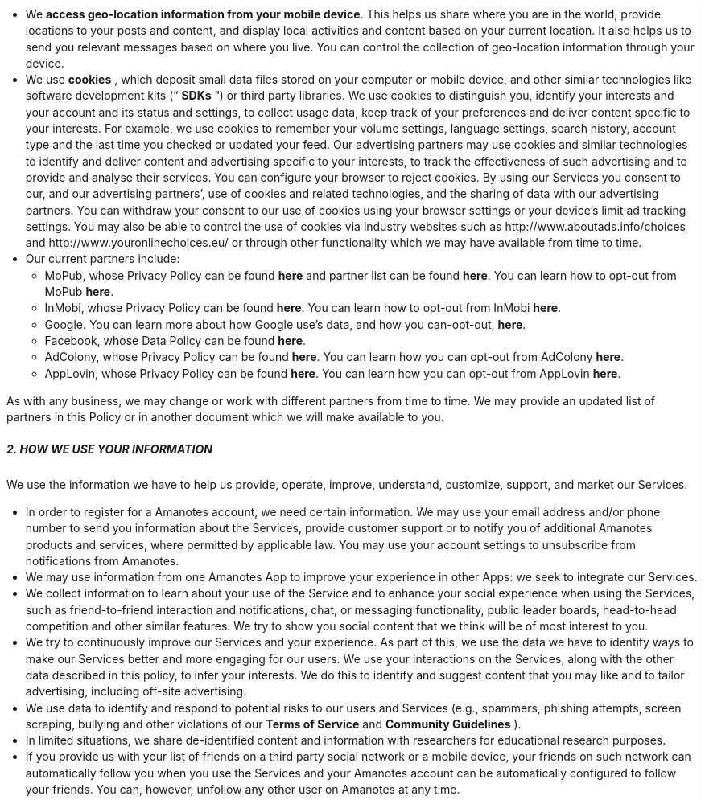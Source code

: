   * We **access geo-location information from your mobile device**. This helps us share where you are in the world, provide locations to your posts and content, and display local activities and content based on your current location. It also helps us to send you relevant messages based on where you live. You can control the collection of geo-location information through your device.
  * We use **cookies** , which deposit small data files stored on your computer or mobile device, and other similar technologies like software development kits (“ **SDKs** “) or third party libraries. We use cookies to distinguish you, identify your interests and your account and its status and settings, to collect usage data, keep track of your preferences and deliver content specific to your interests. For example, we use cookies to remember your volume settings, language settings, search history, account type and the last time you checked or updated your feed. Our advertising partners may use cookies and similar technologies to identify and deliver content and advertising specific to your interests, to track the effectiveness of such advertising and to provide and analyse their services. You can configure your browser to reject cookies. By using our Services you consent to our, and our advertising partners’, use of cookies and related technologies, and the sharing of data with our advertising partners. You can withdraw your consent to our use of cookies using your browser settings or your device’s limit ad tracking settings. You may also be able to control the use of cookies via industry websites such as http://www.aboutads.info/choices and http://www.youronlinechoices.eu/ or through other functionality which we may have available from time to time.
  * Our current partners include:
    * MoPub, whose Privacy Policy can be found **here** and partner list can be found **here**. You can learn how to opt-out from MoPub **here**.
    * InMobi, whose Privacy Policy can be found **here**. You can learn how to opt-out from InMobi **here**.
    * Google. You can learn more about how Google use’s data, and how you can-opt-out, **here**.
    * Facebook, whose Data Policy can be found **here**.
    * AdColony, whose Privacy Policy can be found **here**. You can learn how you can opt-out from AdColony **here**.
    * AppLovin, whose Privacy Policy can be found **here**. You can learn how you can opt-out from AppLovin **here**.

As with any business, we may change or work with different partners from time
to time. We may provide an updated list of partners in this Policy or in
another document which we will make available to you.

#####  **2\. HOW WE USE YOUR INFORMATION**

We use the information we have to help us provide, operate, improve,
understand, customize, support, and market our Services.

  * In order to register for a Amanotes account, we need certain information. We may use your email address and/or phone number to send you information about the Services, provide customer support or to notify you of additional Amanotes products and services, where permitted by applicable law. You may use your account settings to unsubscribe from notifications from Amanotes.
  * We may use information from one Amanotes App to improve your experience in other Apps: we seek to integrate our Services.
  * We collect information to learn about your use of the Service and to enhance your social experience when using the Services, such as friend-to-friend interaction and notifications, chat, or messaging functionality, public leader boards, head-to-head competition and other similar features. We try to show you social content that we think will be of most interest to you.
  * We try to continuously improve our Services and your experience. As part of this, we use the data we have to identify ways to make our Services better and more engaging for our users. We use your interactions on the Services, along with the other data described in this policy, to infer your interests. We do this to identify and suggest content that you may like and to tailor advertising, including off-site advertising.
  * We use data to identify and respond to potential risks to our users and Services (e.g., spammers, phishing attempts, screen scraping, bullying and other violations of our **Terms of Service** and **Community Guidelines** ).
  * In limited situations, we share de-identified content and information with researchers for educational research purposes.
  * If you provide us with your list of friends on a third party social network or a mobile device, your friends on such network can automatically follow you when you use the Services and your Amanotes account can be automatically configured to follow your friends. You can, however, unfollow any other user on Amanotes at any time.